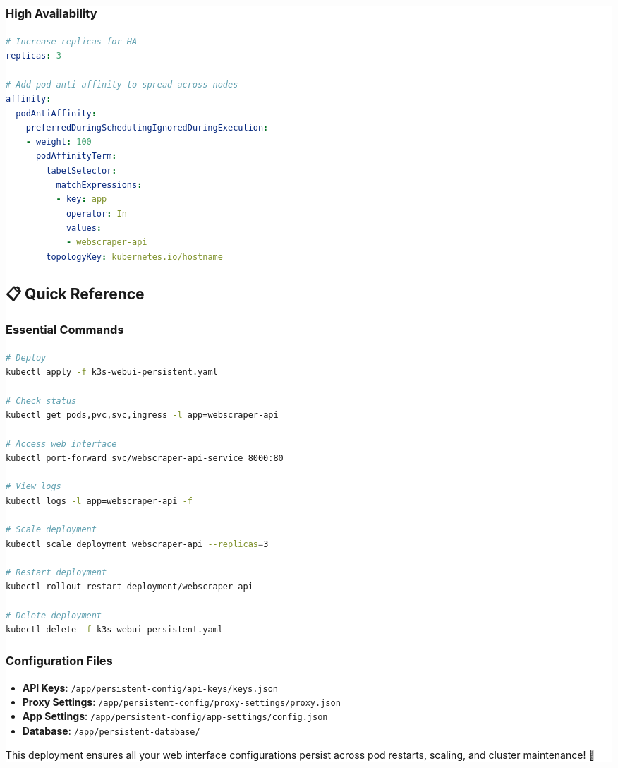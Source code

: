 ### High Availability

```yaml
# Increase replicas for HA
replicas: 3

# Add pod anti-affinity to spread across nodes
affinity:
  podAntiAffinity:
    preferredDuringSchedulingIgnoredDuringExecution:
    - weight: 100
      podAffinityTerm:
        labelSelector:
          matchExpressions:
          - key: app
            operator: In
            values:
            - webscraper-api
        topologyKey: kubernetes.io/hostname
```

## 📋 Quick Reference

### Essential Commands

```bash
# Deploy
kubectl apply -f k3s-webui-persistent.yaml

# Check status
kubectl get pods,pvc,svc,ingress -l app=webscraper-api

# Access web interface
kubectl port-forward svc/webscraper-api-service 8000:80

# View logs
kubectl logs -l app=webscraper-api -f

# Scale deployment
kubectl scale deployment webscraper-api --replicas=3

# Restart deployment
kubectl rollout restart deployment/webscraper-api

# Delete deployment
kubectl delete -f k3s-webui-persistent.yaml
```

### Configuration Files

- **API Keys**: `/app/persistent-config/api-keys/keys.json`
- **Proxy Settings**: `/app/persistent-config/proxy-settings/proxy.json`
- **App Settings**: `/app/persistent-config/app-settings/config.json`
- **Database**: `/app/persistent-database/`

This deployment ensures all your web interface configurations persist across pod restarts, scaling, and cluster maintenance! 🚀 